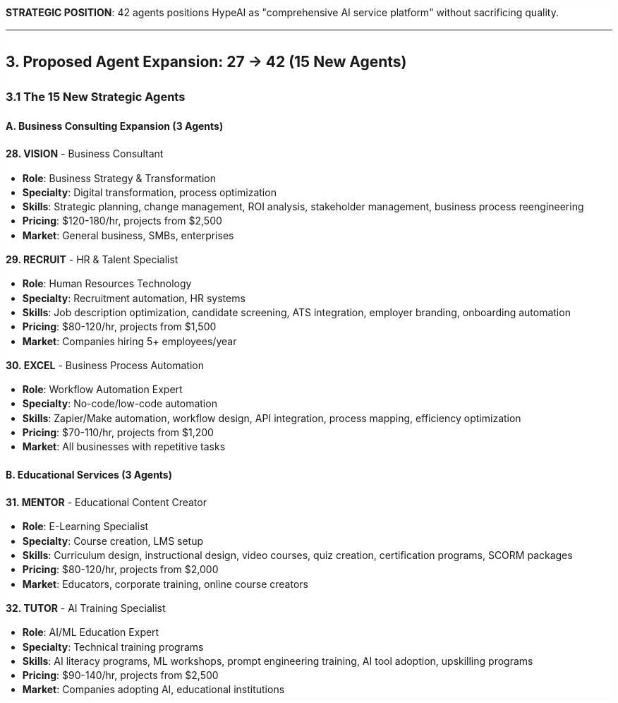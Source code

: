 **STRATEGIC POSITION**: 42 agents positions HypeAI as "comprehensive AI service platform" without sacrificing quality.

---

## 3. Proposed Agent Expansion: 27 → 42 (15 New Agents)

### 3.1 The 15 New Strategic Agents

#### A. Business Consulting Expansion (3 Agents)

**28. VISION** - Business Consultant
- **Role**: Business Strategy & Transformation
- **Specialty**: Digital transformation, process optimization
- **Skills**: Strategic planning, change management, ROI analysis, stakeholder management, business process reengineering
- **Pricing**: $120-180/hr, projects from $2,500
- **Market**: General business, SMBs, enterprises

**29. RECRUIT** - HR & Talent Specialist
- **Role**: Human Resources Technology
- **Specialty**: Recruitment automation, HR systems
- **Skills**: Job description optimization, candidate screening, ATS integration, employer branding, onboarding automation
- **Pricing**: $80-120/hr, projects from $1,500
- **Market**: Companies hiring 5+ employees/year

**30. EXCEL** - Business Process Automation
- **Role**: Workflow Automation Expert
- **Specialty**: No-code/low-code automation
- **Skills**: Zapier/Make automation, workflow design, API integration, process mapping, efficiency optimization
- **Pricing**: $70-110/hr, projects from $1,200
- **Market**: All businesses with repetitive tasks

#### B. Educational Services (3 Agents)

**31. MENTOR** - Educational Content Creator
- **Role**: E-Learning Specialist
- **Specialty**: Course creation, LMS setup
- **Skills**: Curriculum design, instructional design, video courses, quiz creation, certification programs, SCORM packages
- **Pricing**: $80-120/hr, projects from $2,000
- **Market**: Educators, corporate training, online course creators

**32. TUTOR** - AI Training Specialist
- **Role**: AI/ML Education Expert
- **Specialty**: Technical training programs
- **Skills**: AI literacy programs, ML workshops, prompt engineering training, AI tool adoption, upskilling programs
- **Pricing**: $90-140/hr, projects from $2,500
- **Market**: Companies adopting AI, educational institutions
